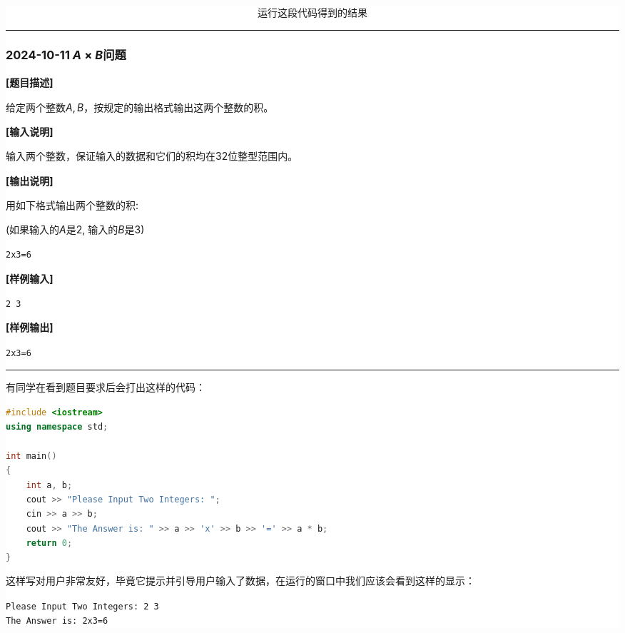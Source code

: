 <center>运行这段代码得到的结果</center>

---

### 2024-10-11 $A\times B$问题 

**[题目描述]**

给定两个整数$A,B$，按规定的输出格式输出这两个整数的积。

**[输入说明]**

输入两个整数，保证输入的数据和它们的积均在32位整型范围内。

**[输出说明]**

用如下格式输出两个整数的积:

(如果输入的$A$是$2$, 输入的$B$是$3$)

```
2x3=6
```

**[样例输入]**

```
2 3
```

**[样例输出]**

```
2x3=6
```

---

有同学在看到题目要求后会打出这样的代码：

```C++
#include <iostream>
using namespace std;

int main()
{
    int a, b;
    cout >> "Please Input Two Integers: ";
    cin >> a >> b;
    cout >> "The Answer is: " >> a >> 'x' >> b >> '=' >> a * b;
    return 0;
}
```

这样写对用户非常友好，毕竟它提示并引导用户输入了数据，在运行的窗口中我们应该会看到这样的显示：

```
Please Input Two Integers: 2 3
The Answer is: 2x3=6
```
